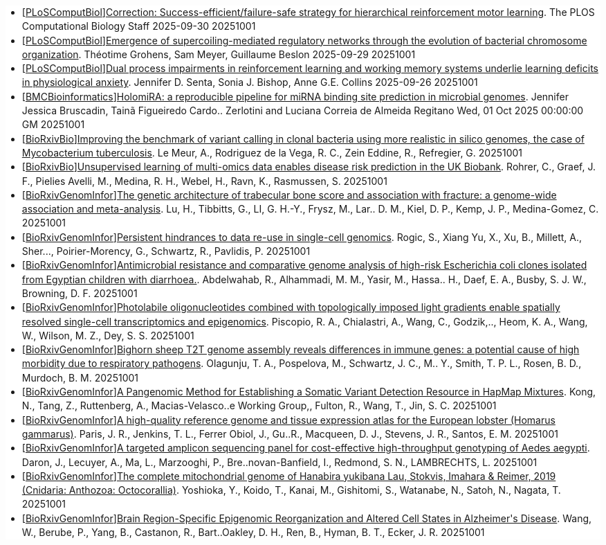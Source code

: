   - \[[PLoSComputBiol](https://journals.plos.org/ploscompbiol/)\][Correction: Success-efficient/failure-safe strategy for hierarchical reinforcement motor learning](https://journals.plos.org/ploscompbiol/article?id=10.1371/journal.pcbi.1013537). The PLOS Computational Biology Staff 2025-09-30	20251001
  - \[[PLoSComputBiol](https://journals.plos.org/ploscompbiol/)\][Emergence of supercoiling-mediated regulatory networks through the evolution of bacterial chromosome organization](https://journals.plos.org/ploscompbiol/article?id=10.1371/journal.pcbi.1013482). Théotime Grohens, Sam Meyer, Guillaume Beslon 2025-09-29	20251001
  - \[[PLoSComputBiol](https://journals.plos.org/ploscompbiol/)\][Dual process impairments in reinforcement learning and working memory systems underlie learning deficits in physiological anxiety](https://journals.plos.org/ploscompbiol/article?id=10.1371/journal.pcbi.1012872). Jennifer D. Senta, Sonia J. Bishop, Anne G.E. Collins 2025-09-26	20251001
  - \[[BMCBioinformatics](https://bmcbioinformatics.biomedcentral.com)\][HolomiRA: a reproducible pipeline for miRNA binding site prediction in microbial genomes](https://bmcbioinformatics.biomedcentral.com/articles/10.1186/s12859-025-06241-x). Jennifer Jessica Bruscadin, Tainã Figueiredo Cardo.. Zerlotini and Luciana Correia de Almeida Regitano Wed, 01 Oct 2025 00:00:00 GM	20251001
  - \[[BioRxivBio](https://biorxiv.org)\][Improving the benchmark of variant calling in clonal bacteria using more realistic in silico genomes, the case of Mycobacterium tuberculosis](https://www.biorxiv.org/content/10.1101/2025.10.04.680280v1?rss=1). Le Meur, A., Rodriguez de la Vega, R. C., Zein Eddine, R., Refregier, G. 	20251001
  - \[[BioRxivBio](https://biorxiv.org)\][Unsupervised learning of multi-omics data enables disease risk prediction in the UK Biobank](https://www.biorxiv.org/content/10.1101/2025.10.02.679853v1?rss=1). Rohrer, C., Graef, J. F., Pielies Avelli, M., Medina, R. H., Webel, H., Ravn, K., Rasmussen, S. 	20251001
  - \[[BioRxivGenomInfor](https://biorxiv.org)\][The genetic architecture of trabecular bone score and association with fracture: a genome-wide association and meta-analysis](https://www.biorxiv.org/content/10.1101/2025.10.01.678241v1?rss=1). Lu, H., Tibbitts, G., LI, G. H.-Y., Frysz, M., Lar.. D. M., Kiel, D. P., Kemp, J. P., Medina-Gomez, C. 	20251001
  - \[[BioRxivGenomInfor](https://biorxiv.org)\][Persistent hindrances to data re-use in single-cell genomics](https://www.biorxiv.org/content/10.1101/2025.10.02.680150v1?rss=1). Rogic, S., Xiang Yu, X., Xu, B., Millett, A., Sher..., Poirier-Morency, G., Schwartz, R., Pavlidis, P. 	20251001
  - \[[BioRxivGenomInfor](https://biorxiv.org)\][Antimicrobial resistance and comparative genome analysis of high-risk Escherichia coli clones isolated from Egyptian children with diarrhoea.](https://www.biorxiv.org/content/10.1101/2025.10.02.680073v1?rss=1). Abdelwahab, R., Alhammadi, M. M., Yasir, M., Hassa.. H., Daef, E. A., Busby, S. J. W., Browning, D. F. 	20251001
  - \[[BioRxivGenomInfor](https://biorxiv.org)\][Photolabile oligonucleotides combined with topologically imposed light gradients enable spatially resolved single-cell transcriptomics and epigenomics](https://www.biorxiv.org/content/10.1101/2025.10.01.679703v1?rss=1). Piscopio, R. A., Chialastri, A., Wang, C., Godzik,.., Heom, K. A., Wang, W., Wilson, M. Z., Dey, S. S. 	20251001
  - \[[BioRxivGenomInfor](https://biorxiv.org)\][Bighorn sheep T2T genome assembly reveals differences in immune genes: a potential cause of high morbidity due to respiratory pathogens](https://www.biorxiv.org/content/10.1101/2025.09.30.679298v1?rss=1). Olagunju, T. A., Pospelova, M., Schwartz, J. C., M.. Y., Smith, T. P. L., Rosen, B. D., Murdoch, B. M. 	20251001
  - \[[BioRxivGenomInfor](https://biorxiv.org)\][A Pangenomic Method for Establishing a Somatic Variant Detection Resource in HapMap Mixtures](https://www.biorxiv.org/content/10.1101/2025.09.29.679336v1?rss=1). Kong, N., Tang, Z., Ruttenberg, A., Macias-Velasco..e Working Group,, Fulton, R., Wang, T., Jin, S. C. 	20251001
  - \[[BioRxivGenomInfor](https://biorxiv.org)\][A high-quality reference genome and tissue expression atlas for the European lobster (Homarus gammarus)](https://www.biorxiv.org/content/10.1101/2025.09.29.677193v1?rss=1). Paris, J. R., Jenkins, T. L., Ferrer Obiol, J., Gu..R., Macqueen, D. J., Stevens, J. R., Santos, E. M. 	20251001
  - \[[BioRxivGenomInfor](https://biorxiv.org)\][A targeted amplicon sequencing panel for cost-effective high-throughput genotyping of Aedes aegypti](https://www.biorxiv.org/content/10.1101/2025.09.28.679043v1?rss=1). Daron, J., Lecuyer, A., Ma, L., Marzooghi, P., Bre..novan-Banfield, I., Redmond, S. N., LAMBRECHTS, L. 	20251001
  - \[[BioRxivGenomInfor](https://biorxiv.org)\][The complete mitochondrial genome of Hanabira yukibana Lau, Stokvis, Imahara & Reimer, 2019 (Cnidaria: Anthozoa: Octocorallia)](https://www.biorxiv.org/content/10.1101/2025.09.27.678955v1?rss=1). Yoshioka, Y., Koido, T., Kanai, M., Gishitomi, S., Watanabe, N., Satoh, N., Nagata, T. 	20251001
  - \[[BioRxivGenomInfor](https://biorxiv.org)\][Brain Region-Specific Epigenomic Reorganization and Altered Cell States in Alzheimer's Disease](https://www.biorxiv.org/content/10.1101/2025.09.29.678849v1?rss=1). Wang, W., Berube, P., Yang, B., Castanon, R., Bart..Oakley, D. H., Ren, B., Hyman, B. T., Ecker, J. R. 	20251001